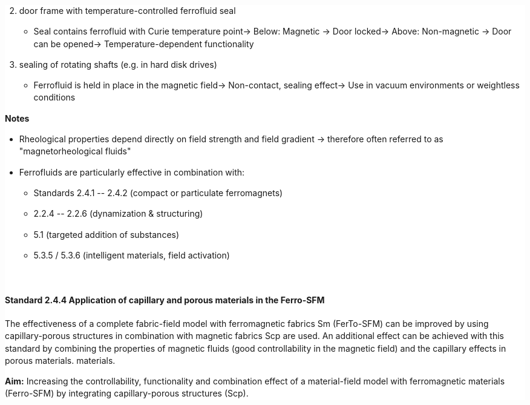 

2. door frame with temperature-controlled ferrofluid seal



   - Seal contains ferrofluid with Curie temperature point→ Below: Magnetic → Door locked→ Above: Non-magnetic → Door can be opened→ Temperature-dependent functionality 



3. sealing of rotating shafts (e.g. in hard disk drives)



   - Ferrofluid is held in place in the magnetic field→ Non-contact, sealing effect→ Use in vacuum environments or weightless conditions





**Notes**



- Rheological properties depend directly on field strength and field gradient → therefore often referred to as "magnetorheological fluids"



- Ferrofluids are particularly effective in combination with:



  - Standards 2.4.1 -- 2.4.2 (compact or particulate ferromagnets)



  - 2.2.4 -- 2.2.6 (dynamization & structuring)



  - 5.1 (targeted addition of substances)



  - 5.3.5 / 5.3.6 (intelligent materials, field activation)
    


​    

#### Standard 2.4.4 Application of capillary and porous materials in the Ferro-SFM



The effectiveness of a complete fabric-field model with ferromagnetic fabrics Sm (FerTo-SFM) can be improved by using capillary-porous structures in combination with magnetic fabrics Scp 
are used. An additional effect can be achieved with this standard by combining the properties of magnetic fluids (good controllability in the magnetic field) and the capillary effects in porous materials. 
materials.



**Aim:** Increasing the controllability, functionality and combination effect of a material-field model with ferromagnetic materials (Ferro-SFM) by integrating capillary-porous structures (Scp). 

